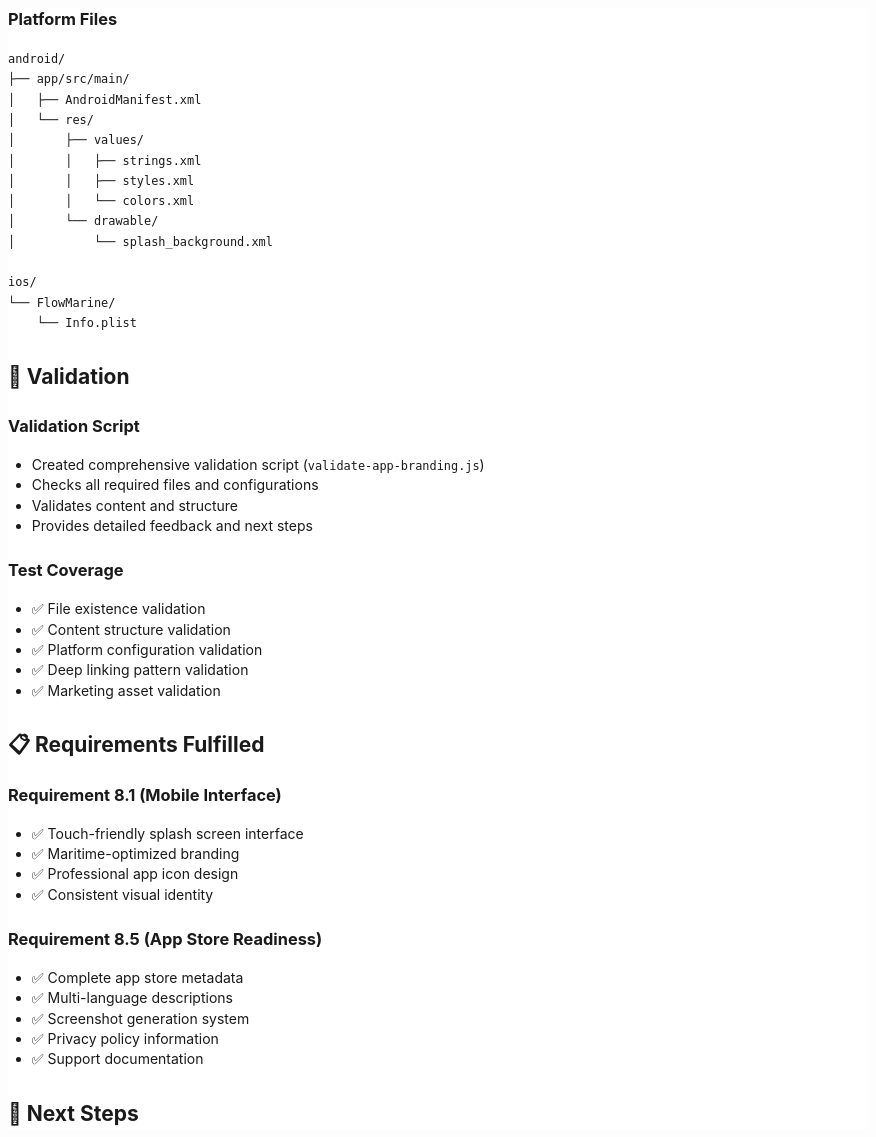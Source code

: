 ### Platform Files
```
android/
├── app/src/main/
│   ├── AndroidManifest.xml
│   └── res/
│       ├── values/
│       │   ├── strings.xml
│       │   ├── styles.xml
│       │   └── colors.xml
│       └── drawable/
│           └── splash_background.xml

ios/
└── FlowMarine/
    └── Info.plist
```

## 🧪 Validation

### Validation Script
- Created comprehensive validation script (`validate-app-branding.js`)
- Checks all required files and configurations
- Validates content and structure
- Provides detailed feedback and next steps

### Test Coverage
- ✅ File existence validation
- ✅ Content structure validation
- ✅ Platform configuration validation
- ✅ Deep linking pattern validation
- ✅ Marketing asset validation

## 📋 Requirements Fulfilled

### Requirement 8.1 (Mobile Interface)
- ✅ Touch-friendly splash screen interface
- ✅ Maritime-optimized branding
- ✅ Professional app icon design
- ✅ Consistent visual identity

### Requirement 8.5 (App Store Readiness)
- ✅ Complete app store metadata
- ✅ Multi-language descriptions
- ✅ Screenshot generation system
- ✅ Privacy policy information
- ✅ Support documentation

## 🚀 Next Steps
